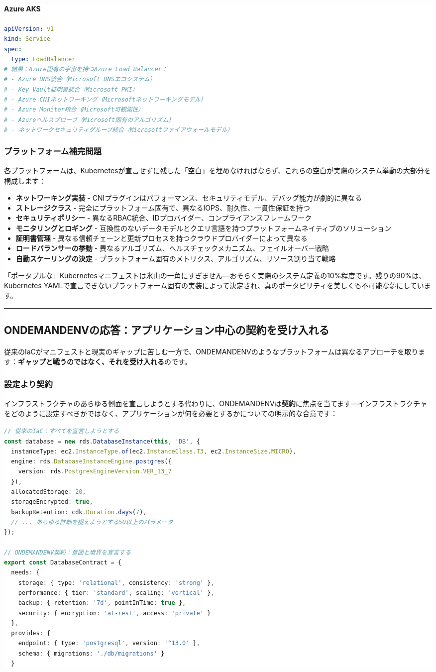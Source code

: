#### Azure AKS
```yaml
apiVersion: v1
kind: Service
spec:
  type: LoadBalancer  
# 結果：Azure固有の宇宙を持つAzure Load Balancer：
# - Azure DNS統合（Microsoft DNSエコシステム）
# - Key Vault証明書統合（Microsoft PKI）
# - Azure CNIネットワーキング（Microsoftネットワーキングモデル）
# - Azure Monitor統合（Microsoft可観測性）
# - Azureヘルスプローブ（Microsoft固有のアルゴリズム）
# - ネットワークセキュリティグループ統合（Microsoftファイアウォールモデル）
```

### プラットフォーム補完問題

各プラットフォームは、Kubernetesが宣言せずに残した「空白」を埋めなければならず、これらの空白が実際のシステム挙動の大部分を構成します：

- **ネットワーキング実装** - CNIプラグインはパフォーマンス、セキュリティモデル、デバッグ能力が劇的に異なる
- **ストレージクラス** - 完全にプラットフォーム固有で、異なるIOPS、耐久性、一貫性保証を持つ
- **セキュリティポリシー** - 異なるRBAC統合、IDプロバイダー、コンプライアンスフレームワーク
- **モニタリングとロギング** - 互換性のないデータモデルとクエリ言語を持つプラットフォームネイティブのソリューション
- **証明書管理** - 異なる信頼チェーンと更新プロセスを持つクラウドプロバイダーによって異なる
- **ロードバランサーの挙動** - 異なるアルゴリズム、ヘルスチェックメカニズム、フェイルオーバー戦略
- **自動スケーリングの決定** - プラットフォーム固有のメトリクス、アルゴリズム、リソース割り当て戦略

「ポータブルな」Kubernetesマニフェストは氷山の一角にすぎません—おそらく実際のシステム定義の10%程度です。残りの90%は、Kubernetes YAMLで宣言できないプラットフォーム固有の実装によって決定され、真のポータビリティを美しくも不可能な夢にしています。

---

## ONDEMANDENVの応答：アプリケーション中心の契約を受け入れる

従来のIaCがマニフェストと現実のギャップに苦しむ一方で、ONDEMANDENVのようなプラットフォームは異なるアプローチを取ります：**ギャップと戦うのではなく、それを受け入れる**のです。

### 設定より契約

インフラストラクチャのあらゆる側面を宣言しようとする代わりに、ONDEMANDENVは**契約**に焦点を当てます—インフラストラクチャをどのように設定すべきかではなく、アプリケーションが何を必要とするかについての明示的な合意です：

```typescript
// 従来のIaC：すべてを宣言しようとする
const database = new rds.DatabaseInstance(this, 'DB', {
  instanceType: ec2.InstanceType.of(ec2.InstanceClass.T3, ec2.InstanceSize.MICRO),
  engine: rds.DatabaseInstanceEngine.postgres({
    version: rds.PostgresEngineVersion.VER_13_7
  }),
  allocatedStorage: 20,
  storageEncrypted: true,
  backupRetention: cdk.Duration.days(7),
  // ... あらゆる詳細を捉えようとする50以上のパラメータ
});

// ONDEMANDENV契約：意図と境界を宣言する
export const DatabaseContract = {
  needs: {
    storage: { type: 'relational', consistency: 'strong' },
    performance: { tier: 'standard', scaling: 'vertical' },
    backup: { retention: '7d', pointInTime: true },
    security: { encryption: 'at-rest', access: 'private' }
  },
  provides: {
    endpoint: { type: 'postgresql', version: '^13.0' },
    schema: { migrations: './db/migrations' }
  }
```